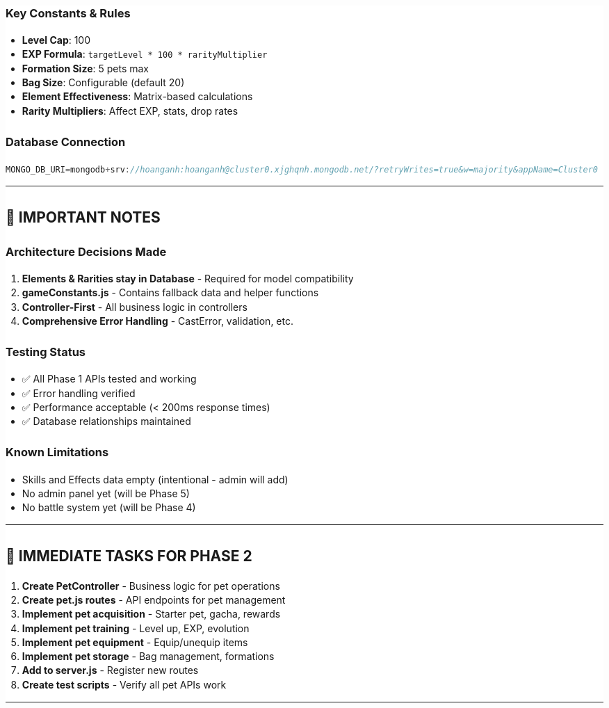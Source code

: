 ### **Key Constants & Rules**
- **Level Cap**: 100
- **EXP Formula**: `targetLevel * 100 * rarityMultiplier`
- **Formation Size**: 5 pets max
- **Bag Size**: Configurable (default 20)
- **Element Effectiveness**: Matrix-based calculations
- **Rarity Multipliers**: Affect EXP, stats, drop rates

### **Database Connection**
```javascript
MONGO_DB_URI=mongodb+srv://hoanganh:hoanganh@cluster0.xjghqnh.mongodb.net/?retryWrites=true&w=majority&appName=Cluster0
```

---

## 🚨 **IMPORTANT NOTES**

### **Architecture Decisions Made**
1. **Elements & Rarities stay in Database** - Required for model compatibility
2. **gameConstants.js** - Contains fallback data and helper functions
3. **Controller-First** - All business logic in controllers
4. **Comprehensive Error Handling** - CastError, validation, etc.

### **Testing Status**
- ✅ All Phase 1 APIs tested and working
- ✅ Error handling verified
- ✅ Performance acceptable (< 200ms response times)
- ✅ Database relationships maintained

### **Known Limitations**
- Skills and Effects data empty (intentional - admin will add)
- No admin panel yet (will be Phase 5)
- No battle system yet (will be Phase 4)

---

## 🎯 **IMMEDIATE TASKS FOR PHASE 2**

1. **Create PetController** - Business logic for pet operations
2. **Create pet.js routes** - API endpoints for pet management
3. **Implement pet acquisition** - Starter pet, gacha, rewards
4. **Implement pet training** - Level up, EXP, evolution
5. **Implement pet equipment** - Equip/unequip items
6. **Implement pet storage** - Bag management, formations
7. **Add to server.js** - Register new routes
8. **Create test scripts** - Verify all pet APIs work

---
